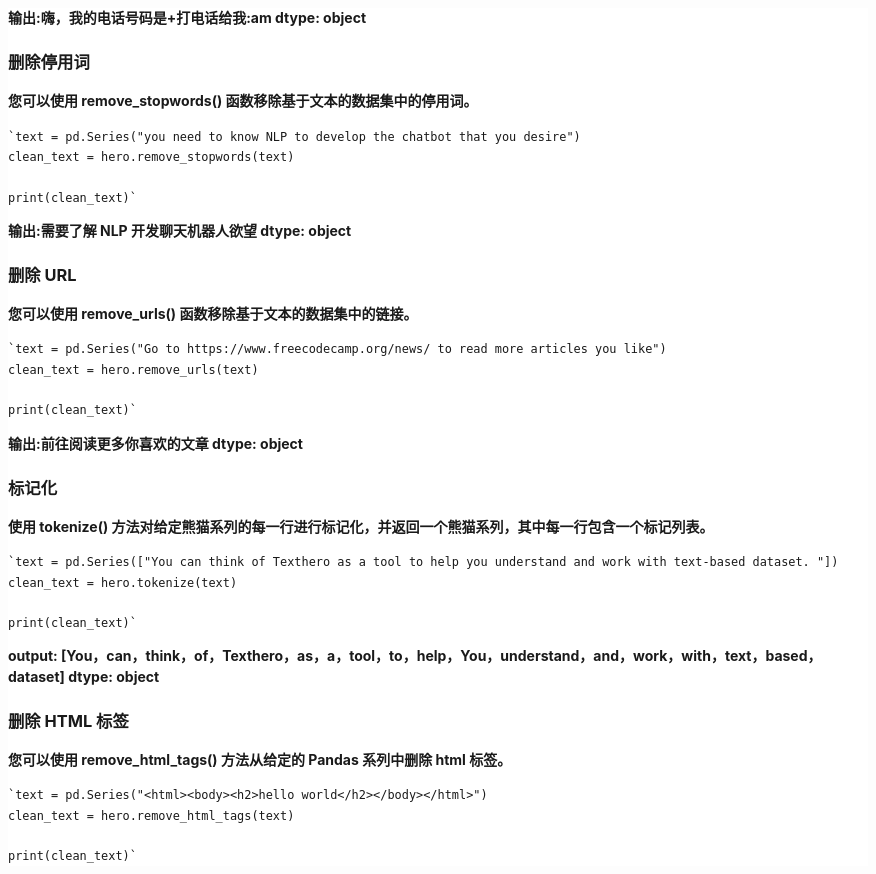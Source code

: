 **输出:嗨，我的电话号码是+打电话给我:am
dtype: object**

### **删除停用词**

**您可以使用 **remove_stopwords()** 函数移除基于文本的数据集中的停用词。**

```
`text = pd.Series("you need to know NLP to develop the chatbot that you desire")
clean_text = hero.remove_stopwords(text)

print(clean_text)` 
```

**输出:需要了解 NLP 开发聊天机器人欲望
dtype: object**

### **删除 URL**

**您可以使用 **remove_urls()** 函数移除基于文本的数据集中的链接。**

```
`text = pd.Series("Go to https://www.freecodecamp.org/news/ to read more articles you like")
clean_text = hero.remove_urls(text)

print(clean_text)`
```

**输出:前往阅读更多你喜欢的文章
dtype: object**

### **标记化**

**使用 **tokenize()** 方法对给定熊猫系列的每一行进行标记化，并返回一个熊猫系列，其中每一行包含一个标记列表。**

```
`text = pd.Series(["You can think of Texthero as a tool to help you understand and work with text-based dataset. "])
clean_text = hero.tokenize(text)

print(clean_text)`
```

**output: [You，can，think，of，Texthero，as，a，tool，to，help，You，understand，and，work，with，text，based，dataset]
dtype: object**

### **删除 HTML 标签**

**您可以使用 **remove_html_tags()** 方法从给定的 Pandas 系列中删除 html 标签。**

```
`text = pd.Series("<html><body><h2>hello world</h2></body></html>")
clean_text = hero.remove_html_tags(text)

print(clean_text)`
```
